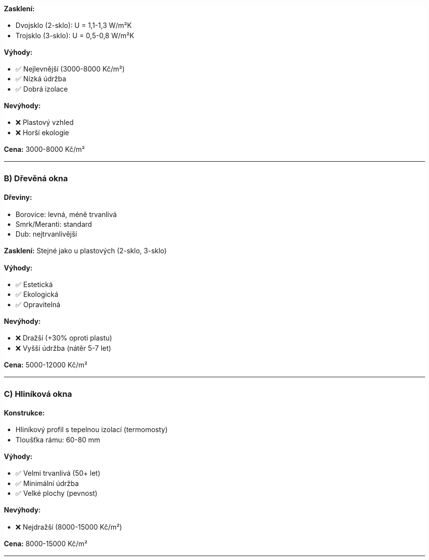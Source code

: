 **Zasklení:**
- Dvojsklo (2-sklo): U = 1,1-1,3 W/m²K
- Trojsklo (3-sklo): U = 0,5-0,8 W/m²K

**Výhody:**
- ✅ Nejlevnější (3000-8000 Kč/m²)
- ✅ Nízká údržba
- ✅ Dobrá izolace

**Nevýhody:**
- ❌ Plastový vzhled
- ❌ Horší ekologie

**Cena:** 3000-8000 Kč/m²

---

### B) Dřevěná okna

**Dřeviny:**
- Borovice: levná, méně trvanlivá
- Smrk/Meranti: standard
- Dub: nejtrvanlivější

**Zasklení:** Stejné jako u plastových (2-sklo, 3-sklo)

**Výhody:**
- ✅ Estetická
- ✅ Ekologická
- ✅ Opravitelná

**Nevýhody:**
- ❌ Dražší (+30% oproti plastu)
- ❌ Vyšší údržba (nátěr 5-7 let)

**Cena:** 5000-12000 Kč/m²

---

### C) Hliníková okna

**Konstrukce:**
- Hliníkový profil s tepelnou izolací (termomosty)
- Tloušťka rámu: 60-80 mm

**Výhody:**
- ✅ Velmi trvanlivá (50+ let)
- ✅ Minimální údržba
- ✅ Velké plochy (pevnost)

**Nevýhody:**
- ❌ Nejdražší (8000-15000 Kč/m²)

**Cena:** 8000-15000 Kč/m²

---
